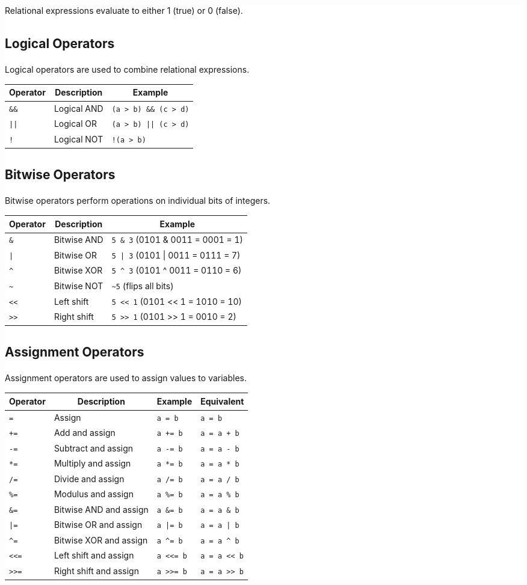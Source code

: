 Relational expressions evaluate to either 1 (true) or 0 (false).

## Logical Operators
Logical operators are used to combine relational expressions.

| Operator | Description | Example |
|----------|-------------|---------|
| `&&` | Logical AND | `(a > b) && (c > d)` |
| `\|\|` | Logical OR | `(a > b) \|\| (c > d)` |
| `!` | Logical NOT | `!(a > b)` |

## Bitwise Operators
Bitwise operators perform operations on individual bits of integers.

| Operator | Description | Example |
|----------|-------------|---------|
| `&` | Bitwise AND | `5 & 3` (0101 & 0011 = 0001 = 1) |
| `\|` | Bitwise OR | `5 \| 3` (0101 \| 0011 = 0111 = 7) |
| `^` | Bitwise XOR | `5 ^ 3` (0101 ^ 0011 = 0110 = 6) |
| `~` | Bitwise NOT | `~5` (flips all bits) |
| `<<` | Left shift | `5 << 1` (0101 << 1 = 1010 = 10) |
| `>>` | Right shift | `5 >> 1` (0101 >> 1 = 0010 = 2) |

## Assignment Operators
Assignment operators are used to assign values to variables.

| Operator | Description | Example | Equivalent |
|----------|-------------|---------|------------|
| `=` | Assign | `a = b` | `a = b` |
| `+=` | Add and assign | `a += b` | `a = a + b` |
| `-=` | Subtract and assign | `a -= b` | `a = a - b` |
| `*=` | Multiply and assign | `a *= b` | `a = a * b` |
| `/=` | Divide and assign | `a /= b` | `a = a / b` |
| `%=` | Modulus and assign | `a %= b` | `a = a % b` |
| `&=` | Bitwise AND and assign | `a &= b` | `a = a & b` |
| `\|=` | Bitwise OR and assign | `a \|= b` | `a = a \| b` |
| `^=` | Bitwise XOR and assign | `a ^= b` | `a = a ^ b` |
| `<<=` | Left shift and assign | `a <<= b` | `a = a << b` |
| `>>=` | Right shift and assign | `a >>= b` | `a = a >> b` |
